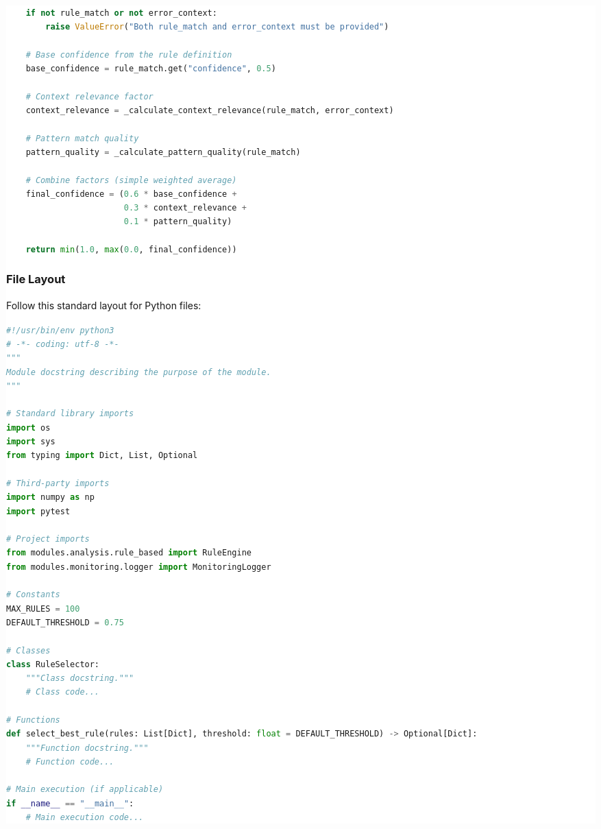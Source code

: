 ```python
    if not rule_match or not error_context:
        raise ValueError("Both rule_match and error_context must be provided")

    # Base confidence from the rule definition
    base_confidence = rule_match.get("confidence", 0.5)

    # Context relevance factor
    context_relevance = _calculate_context_relevance(rule_match, error_context)

    # Pattern match quality
    pattern_quality = _calculate_pattern_quality(rule_match)

    # Combine factors (simple weighted average)
    final_confidence = (0.6 * base_confidence + 
                        0.3 * context_relevance + 
                        0.1 * pattern_quality)

    return min(1.0, max(0.0, final_confidence))
```

### File Layout

Follow this standard layout for Python files:

```python
#!/usr/bin/env python3
# -*- coding: utf-8 -*-
"""
Module docstring describing the purpose of the module.
"""

# Standard library imports
import os
import sys
from typing import Dict, List, Optional

# Third-party imports
import numpy as np
import pytest

# Project imports
from modules.analysis.rule_based import RuleEngine
from modules.monitoring.logger import MonitoringLogger

# Constants
MAX_RULES = 100
DEFAULT_THRESHOLD = 0.75

# Classes
class RuleSelector:
    """Class docstring."""
    # Class code...

# Functions
def select_best_rule(rules: List[Dict], threshold: float = DEFAULT_THRESHOLD) -> Optional[Dict]:
    """Function docstring."""
    # Function code...

# Main execution (if applicable)
if __name__ == "__main__":
    # Main execution code...
```

